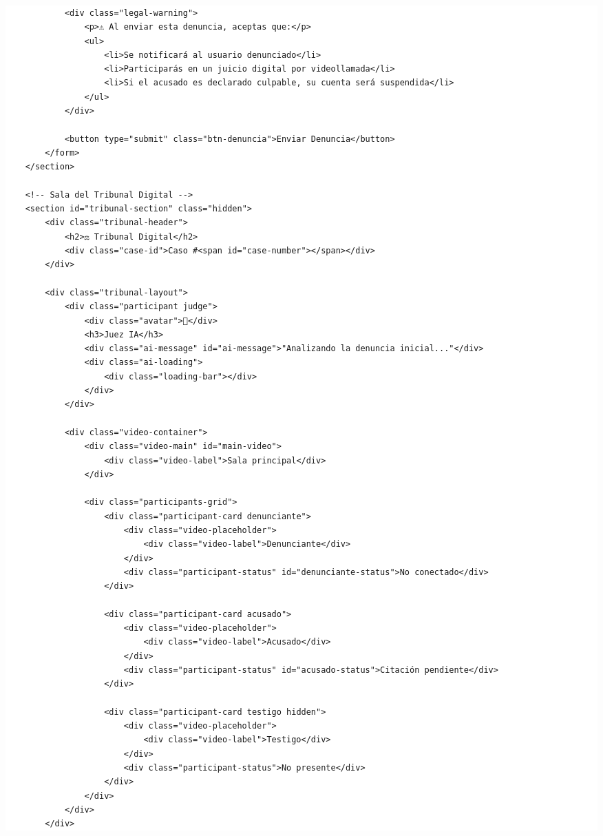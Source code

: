                 <div class="legal-warning">
                    <p>⚠️ Al enviar esta denuncia, aceptas que:</p>
                    <ul>
                        <li>Se notificará al usuario denunciado</li>
                        <li>Participarás en un juicio digital por videollamada</li>
                        <li>Si el acusado es declarado culpable, su cuenta será suspendida</li>
                    </ul>
                </div>
                
                <button type="submit" class="btn-denuncia">Enviar Denuncia</button>
            </form>
        </section>

        <!-- Sala del Tribunal Digital -->
        <section id="tribunal-section" class="hidden">
            <div class="tribunal-header">
                <h2>⚖️ Tribunal Digital</h2>
                <div class="case-id">Caso #<span id="case-number"></span></div>
            </div>
            
            <div class="tribunal-layout">
                <div class="participant judge">
                    <div class="avatar">🤖</div>
                    <h3>Juez IA</h3>
                    <div class="ai-message" id="ai-message">"Analizando la denuncia inicial..."</div>
                    <div class="ai-loading">
                        <div class="loading-bar"></div>
                    </div>
                </div>
                
                <div class="video-container">
                    <div class="video-main" id="main-video">
                        <div class="video-label">Sala principal</div>
                    </div>
                    
                    <div class="participants-grid">
                        <div class="participant-card denunciante">
                            <div class="video-placeholder">
                                <div class="video-label">Denunciante</div>
                            </div>
                            <div class="participant-status" id="denunciante-status">No conectado</div>
                        </div>
                        
                        <div class="participant-card acusado">
                            <div class="video-placeholder">
                                <div class="video-label">Acusado</div>
                            </div>
                            <div class="participant-status" id="acusado-status">Citación pendiente</div>
                        </div>
                        
                        <div class="participant-card testigo hidden">
                            <div class="video-placeholder">
                                <div class="video-label">Testigo</div>
                            </div>
                            <div class="participant-status">No presente</div>
                        </div>
                    </div>
                </div>
            </div>
            